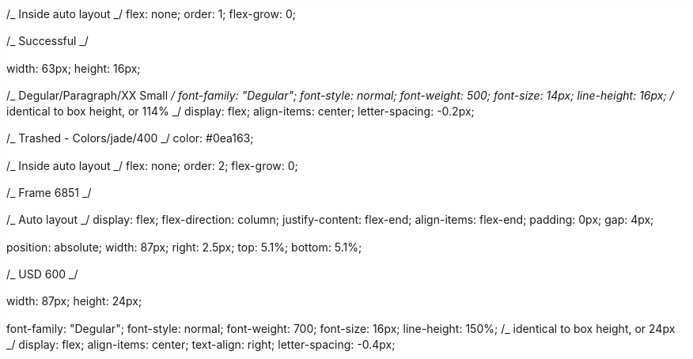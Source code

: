/_ Inside auto layout _/
flex: none;
order: 1;
flex-grow: 0;

/_ Successful _/

width: 63px;
height: 16px;

/_ Degular/Paragraph/XX Small _/
font-family: "Degular";
font-style: normal;
font-weight: 500;
font-size: 14px;
line-height: 16px;
/_ identical to box height, or 114% _/
display: flex;
align-items: center;
letter-spacing: -0.2px;

/_ Trashed - Colors/jade/400 _/
color: #0ea163;

/_ Inside auto layout _/
flex: none;
order: 2;
flex-grow: 0;

/_ Frame 6851 _/

/_ Auto layout _/
display: flex;
flex-direction: column;
justify-content: flex-end;
align-items: flex-end;
padding: 0px;
gap: 4px;

position: absolute;
width: 87px;
right: 2.5px;
top: 5.1%;
bottom: 5.1%;

/_ USD 600 _/

width: 87px;
height: 24px;

font-family: "Degular";
font-style: normal;
font-weight: 700;
font-size: 16px;
line-height: 150%;
/_ identical to box height, or 24px _/
display: flex;
align-items: center;
text-align: right;
letter-spacing: -0.4px;
